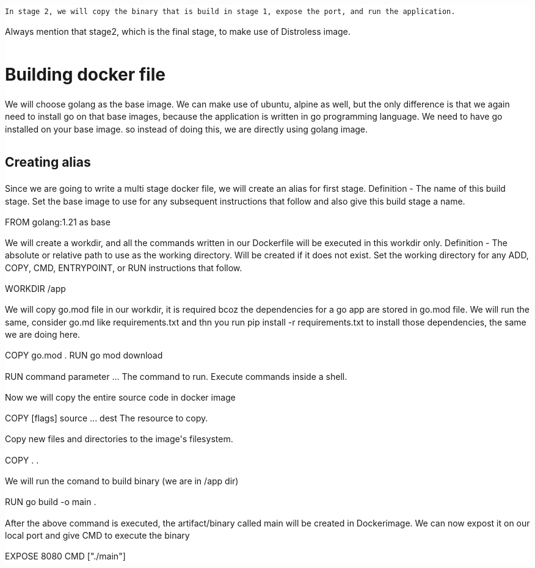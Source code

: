     In stage 2, we will copy the binary that is build in stage 1, expose the port, and run the application.

Always mention that stage2, which is the final stage, to make use of Distroless image.

# Building docker file

We will choose golang as the base image. We can make use of ubuntu, alpine as well, but the only difference is that we again need to install go on that base images, because the application is written in go programming language. We need to have go installed on your base image. so instead of doing this, we are directly using golang image.

## Creating alias

Since we are going to write a multi stage docker file, we will create an alias for first stage. 
Definition - The name of this build stage. Set the base image to use for any subsequent instructions that follow and also give this build stage a name.

  FROM golang:1.21 as base

We will create a workdir, and all the commands written in our Dockerfile will be executed in this workdir only.
Definition - The absolute or relative path to use as the working directory. Will be created if it does not exist.
Set the working directory for any ADD, COPY, CMD, ENTRYPOINT, or RUN instructions that follow.

  WORKDIR /app

We will copy go.mod file in our workdir, it is required bcoz the dependencies for a go app are stored in go.mod file. We will run the same, consider go.md like requirements.txt and thn you run pip install -r requirements.txt to install those dependencies, the same we are doing here.

  COPY go.mod .
  RUN go mod download

RUN command parameter ...
The command to run.
Execute commands inside a shell.


Now we will copy the entire source code in docker image

COPY [flags] source ... dest
The resource to copy.

Copy new files and directories to the image's filesystem.

  COPY . .

We will run the comand to build binary (we are in /app dir)

  RUN go build -o main .

After the above command is executed, the artifact/binary called main will be created in Dockerimage. We can now expost it on our local port and give CMD to execute the binary

  EXPOSE 8080
  CMD ["./main"]
